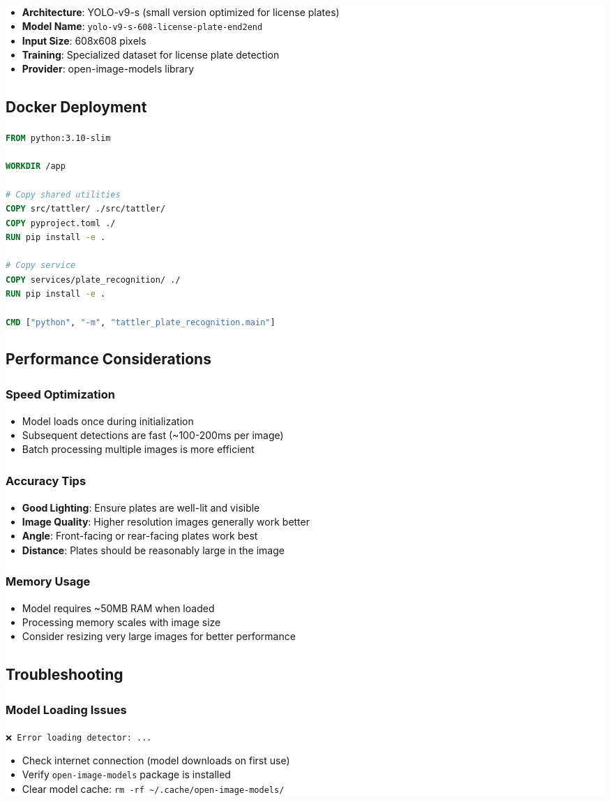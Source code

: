- **Architecture**: YOLO-v9-s (small version optimized for license plates)
- **Model Name**: `yolo-v9-s-608-license-plate-end2end`
- **Input Size**: 608x608 pixels
- **Training**: Specialized dataset for license plate detection
- **Provider**: open-image-models library

## Docker Deployment

```dockerfile
FROM python:3.10-slim

WORKDIR /app

# Copy shared utilities
COPY src/tattler/ ./src/tattler/
COPY pyproject.toml ./
RUN pip install -e .

# Copy service
COPY services/plate_recognition/ ./
RUN pip install -e .

CMD ["python", "-m", "tattler_plate_recognition.main"]
```

## Performance Considerations

### Speed Optimization
- Model loads once during initialization
- Subsequent detections are fast (~100-200ms per image)
- Batch processing multiple images is more efficient

### Accuracy Tips
- **Good Lighting**: Ensure plates are well-lit and visible
- **Image Quality**: Higher resolution images generally work better
- **Angle**: Front-facing or rear-facing plates work best
- **Distance**: Plates should be reasonably large in the image

### Memory Usage
- Model requires ~50MB RAM when loaded
- Processing memory scales with image size
- Consider resizing very large images for better performance

## Troubleshooting

### Model Loading Issues
```
❌ Error loading detector: ...
```
- Check internet connection (model downloads on first use)
- Verify `open-image-models` package is installed
- Clear model cache: `rm -rf ~/.cache/open-image-models/`
